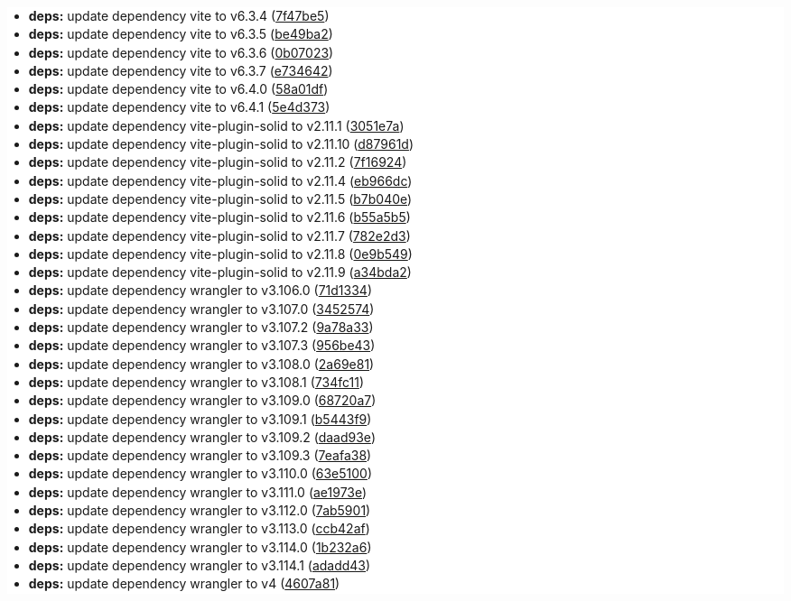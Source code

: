 * **deps:** update dependency vite to v6.3.4 ([7f47be5](https://github.com/ehtick/rvt-app/commit/7f47be57529d8dc63543953514f565861ddbb4e1))
* **deps:** update dependency vite to v6.3.5 ([be49ba2](https://github.com/ehtick/rvt-app/commit/be49ba2744a4d8ef1b4b85b7053047d8fb4b5915))
* **deps:** update dependency vite to v6.3.6 ([0b07023](https://github.com/ehtick/rvt-app/commit/0b070232af377214ea889a82228ba16c30b8c439))
* **deps:** update dependency vite to v6.3.7 ([e734642](https://github.com/ehtick/rvt-app/commit/e734642656df58ec96f3cec0002fb04bc5209d21))
* **deps:** update dependency vite to v6.4.0 ([58a01df](https://github.com/ehtick/rvt-app/commit/58a01dfd9483912dadcf1934027783721346b544))
* **deps:** update dependency vite to v6.4.1 ([5e4d373](https://github.com/ehtick/rvt-app/commit/5e4d373fc42377af9cf8eb3843e3b5e46af61abb))
* **deps:** update dependency vite-plugin-solid to v2.11.1 ([3051e7a](https://github.com/ehtick/rvt-app/commit/3051e7a6614cea2cfab57fc003c14c6cbec7b42f))
* **deps:** update dependency vite-plugin-solid to v2.11.10 ([d87961d](https://github.com/ehtick/rvt-app/commit/d87961d01abaf08e8e090183613cbf37c84646e4))
* **deps:** update dependency vite-plugin-solid to v2.11.2 ([7f16924](https://github.com/ehtick/rvt-app/commit/7f16924b62d6ede24525c66210692aabc68a0d4f))
* **deps:** update dependency vite-plugin-solid to v2.11.4 ([eb966dc](https://github.com/ehtick/rvt-app/commit/eb966dcfe267bb53a8f93addccd1364e9c9627cd))
* **deps:** update dependency vite-plugin-solid to v2.11.5 ([b7b040e](https://github.com/ehtick/rvt-app/commit/b7b040e8a0f7773916517f1d70ca8aa385535751))
* **deps:** update dependency vite-plugin-solid to v2.11.6 ([b55a5b5](https://github.com/ehtick/rvt-app/commit/b55a5b54c2e730ce47885d97028d0a970966e037))
* **deps:** update dependency vite-plugin-solid to v2.11.7 ([782e2d3](https://github.com/ehtick/rvt-app/commit/782e2d348590ceccda4131cc54e6200cdac2639c))
* **deps:** update dependency vite-plugin-solid to v2.11.8 ([0e9b549](https://github.com/ehtick/rvt-app/commit/0e9b5496c123345879c410af3666d999f473f077))
* **deps:** update dependency vite-plugin-solid to v2.11.9 ([a34bda2](https://github.com/ehtick/rvt-app/commit/a34bda2a4a4eedab5d84a4ce373d70bb437dee7f))
* **deps:** update dependency wrangler to v3.106.0 ([71d1334](https://github.com/ehtick/rvt-app/commit/71d13347c8b201990fc001358b36abdcd38592d7))
* **deps:** update dependency wrangler to v3.107.0 ([3452574](https://github.com/ehtick/rvt-app/commit/34525742618d3e7d0e65300313f5faf68226bef9))
* **deps:** update dependency wrangler to v3.107.2 ([9a78a33](https://github.com/ehtick/rvt-app/commit/9a78a3371f8767bb3c10f365aad4c997ea684bf8))
* **deps:** update dependency wrangler to v3.107.3 ([956be43](https://github.com/ehtick/rvt-app/commit/956be43d649101021973f724d509223714b4c35c))
* **deps:** update dependency wrangler to v3.108.0 ([2a69e81](https://github.com/ehtick/rvt-app/commit/2a69e817d3055c8566eed2c4d7eef3dafc373f19))
* **deps:** update dependency wrangler to v3.108.1 ([734fc11](https://github.com/ehtick/rvt-app/commit/734fc118fa6dd7c085c414d2ade6db37ecb00347))
* **deps:** update dependency wrangler to v3.109.0 ([68720a7](https://github.com/ehtick/rvt-app/commit/68720a7d2595535cae8b08bcb0184177a6c46f3c))
* **deps:** update dependency wrangler to v3.109.1 ([b5443f9](https://github.com/ehtick/rvt-app/commit/b5443f938623d9f0534f75f4bcbeeb966120302b))
* **deps:** update dependency wrangler to v3.109.2 ([daad93e](https://github.com/ehtick/rvt-app/commit/daad93eb4c63343f018f002123b9dc97c40948a9))
* **deps:** update dependency wrangler to v3.109.3 ([7eafa38](https://github.com/ehtick/rvt-app/commit/7eafa3881ad3d343d0c9e7ea7f085826f8e90640))
* **deps:** update dependency wrangler to v3.110.0 ([63e5100](https://github.com/ehtick/rvt-app/commit/63e5100624925e2344ac91feffed99a41177951e))
* **deps:** update dependency wrangler to v3.111.0 ([ae1973e](https://github.com/ehtick/rvt-app/commit/ae1973e76c9fc9106f4b2ff188be55588c0fc527))
* **deps:** update dependency wrangler to v3.112.0 ([7ab5901](https://github.com/ehtick/rvt-app/commit/7ab590120c75f608c3a1d19e47962e16e7da7687))
* **deps:** update dependency wrangler to v3.113.0 ([ccb42af](https://github.com/ehtick/rvt-app/commit/ccb42af3744bdf0f07750e2abf1498321445bf7c))
* **deps:** update dependency wrangler to v3.114.0 ([1b232a6](https://github.com/ehtick/rvt-app/commit/1b232a6e1d9a74f4f31aaea890e7421b82a21f22))
* **deps:** update dependency wrangler to v3.114.1 ([adadd43](https://github.com/ehtick/rvt-app/commit/adadd43ef1eebef765373c4cd5da68221bfa0161))
* **deps:** update dependency wrangler to v4 ([4607a81](https://github.com/ehtick/rvt-app/commit/4607a81c3f94b9c46f100b0069354b2ad594a55d))